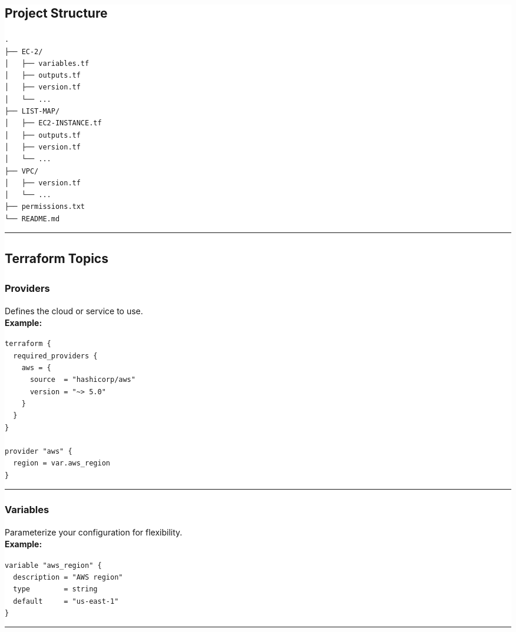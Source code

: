 
## Project Structure

```
.
├── EC-2/
│   ├── variables.tf
│   ├── outputs.tf
│   ├── version.tf
│   └── ...
├── LIST-MAP/
│   ├── EC2-INSTANCE.tf
│   ├── outputs.tf
│   ├── version.tf
│   └── ...
├── VPC/
│   ├── version.tf
│   └── ...
├── permissions.txt
└── README.md
```

---

## Terraform Topics

### Providers

Defines the cloud or service to use.  
**Example:**
```hcl
terraform {
  required_providers {
    aws = {
      source  = "hashicorp/aws"
      version = "~> 5.0"
    }
  }
}

provider "aws" {
  region = var.aws_region
}
```

---

### Variables

Parameterize your configuration for flexibility.  
**Example:**
```hcl
variable "aws_region" {
  description = "AWS region"
  type        = string
  default     = "us-east-1"
}
```

---